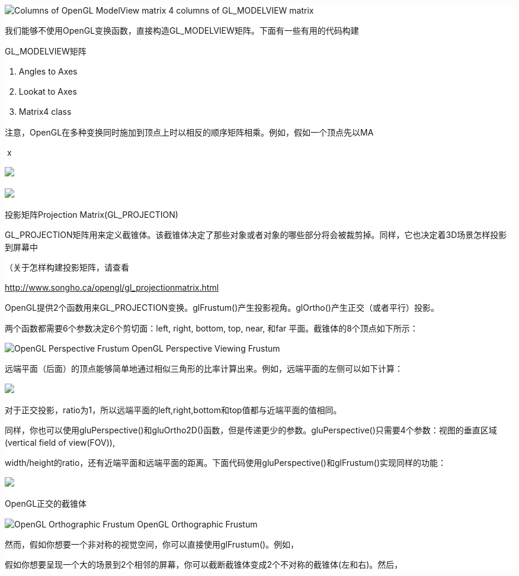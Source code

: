 
![Columns of OpenGL ModelView matrix](http://www.songho.ca/opengl/files/gl_anglestoaxes01.png)
4 columns of GL_MODELVIEW matrix

我们能够不使用OpenGL变换函数，直接构造GL_MODELVIEW矩阵。下面有一些有用的代码构建

GL_MODELVIEW矩阵

1. Angles to Axes  

2. Lookat to Axes

3. Matrix4 class

注意，OpenGL在多种变换同时施加到顶点上时以相反的顺序矩阵相乘。例如，假如一个顶点先以MA

 x 

![](http://www.songho.ca/opengl/files/gl_transform05.png)

![](https://img-my.csdn.net/uploads/201304/12/1365749078_5692.jpg)

投影矩阵Projection Matrix(GL_PROJECTION)

GL_PROJECTION矩阵用来定义截锥体。该截锥体决定了那些对象或者对象的哪些部分将会被裁剪掉。同样，它也决定着3D场景怎样投影到屏幕中

（关于怎样构建投影矩阵，请查看

http://www.songho.ca/opengl/gl_projectionmatrix.html


OpenGL提供2个函数用来GL_PROJECTION变换。glFrustum()产生投影视角。glOrtho()产生正交（或者平行）投影。

两个函数都需要6个参数决定6个剪切面：left, right, bottom, top, near, 和far 平面。截锥体的8个顶点如下所示：

![OpenGL Perspective Frustum](http://www.songho.ca/opengl/files/gl_transform09.png)
OpenGL Perspective Viewing Frustum

远端平面（后面）的顶点能够简单地通过相似三角形的比率计算出来。例如，远端平面的左侧可以如下计算：

![](http://www.songho.ca/opengl/files/gl_transform10.png)

对于正交投影，ratio为1，所以远端平面的left,right,bottom和top值都与近端平面的值相同。

同样，你也可以使用gluPerspective()和gluOrtho2D()函数，但是传递更少的参数。gluPerspective()只需要4个参数：视图的垂直区域(vertical field of view(FOV)),

width/height的ratio，还有近端平面和远端平面的距离。下面代码使用gluPerspective()和glFrustum()实现同样的功能：

![](https://img-my.csdn.net/uploads/201304/12/1365749850_4261.jpg)

OpenGL正交的截锥体

![OpenGL Orthographic Frustum](http://www.songho.ca/opengl/files/gl_transform11.png)
OpenGL Orthographic Frustum

然而，假如你想要一个非对称的视觉空间，你可以直接使用glFrustum()。例如，

假如你想要呈现一个大的场景到2个相邻的屏幕，你可以截断截锥体变成2个不对称的截锥体(左和右)。然后，
